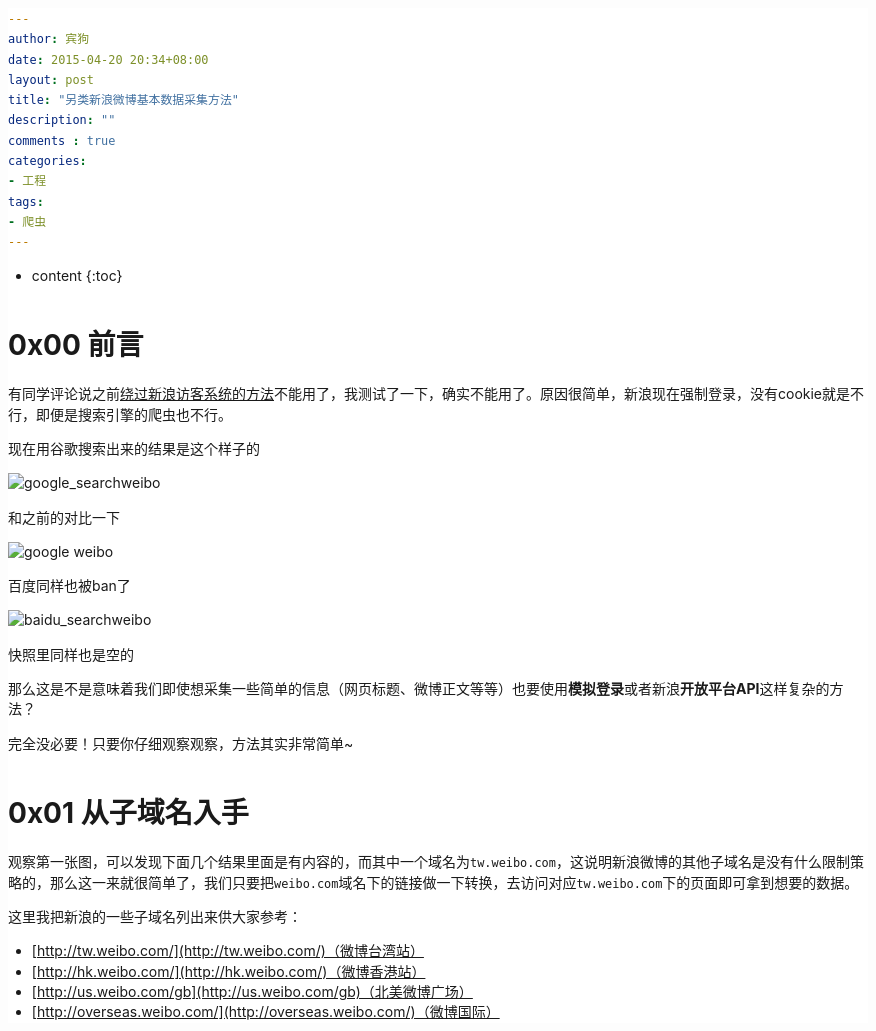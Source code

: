 ```yaml
---
author: 宾狗
date: 2015-04-20 20:34+08:00
layout: post
title: "另类新浪微博基本数据采集方法"
description: ""
comments : true
categories:
- 工程
tags:
- 爬虫
---
```


* content
{:toc}

# 0x00 前言

有同学评论说之前[绕过新浪访客系统的方法](http://bindog.github.io/blog/2014/10/15/set-the-ua-to-bypass-sina-visitor-system)不能用了，我测试了一下，确实不能用了。原因很简单，新浪现在强制登录，没有cookie就是不行，即便是搜索引擎的爬虫也不行。








现在用谷歌搜索出来的结果是这个样子的

![google_searchweibo](http://lc-cf2bfs1v.cn-n1.lcfile.com/dEMKkjjsC8EblRJcVirVVTy3MqqYgDMC5ppCMLR2.PNG)

和之前的对比一下

![google weibo](http://lc-cf2bfs1v.cn-n1.lcfile.com/nwOvun2VS6nDBCXzG2BKWnqXQBfQMuwnhmHwwbGg.png)

百度同样也被ban了

![baidu_searchweibo](http://lc-cf2bfs1v.cn-n1.lcfile.com/IlT3vezrVSMOqWIVkiP7O7k2jPsp4u7K5a3Xse52.PNG)

快照里同样也是空的

那么这是不是意味着我们即使想采集一些简单的信息（网页标题、微博正文等等）也要使用**模拟登录**或者新浪**开放平台API**这样复杂的方法？

完全没必要！只要你仔细观察观察，方法其实非常简单~

# 0x01 从子域名入手

观察第一张图，可以发现下面几个结果里面是有内容的，而其中一个域名为`tw.weibo.com`，这说明新浪微博的其他子域名是没有什么限制策略的，那么这一来就很简单了，我们只要把`weibo.com`域名下的链接做一下转换，去访问对应`tw.weibo.com`下的页面即可拿到想要的数据。

这里我把新浪的一些子域名列出来供大家参考：

- [http://tw.weibo.com/](http://tw.weibo.com/)（微博台湾站）
- [http://hk.weibo.com/](http://hk.weibo.com/)（微博香港站）
- [http://us.weibo.com/gb](http://us.weibo.com/gb)（北美微博广场）
- [http://overseas.weibo.com/](http://overseas.weibo.com/)（微博国际）
